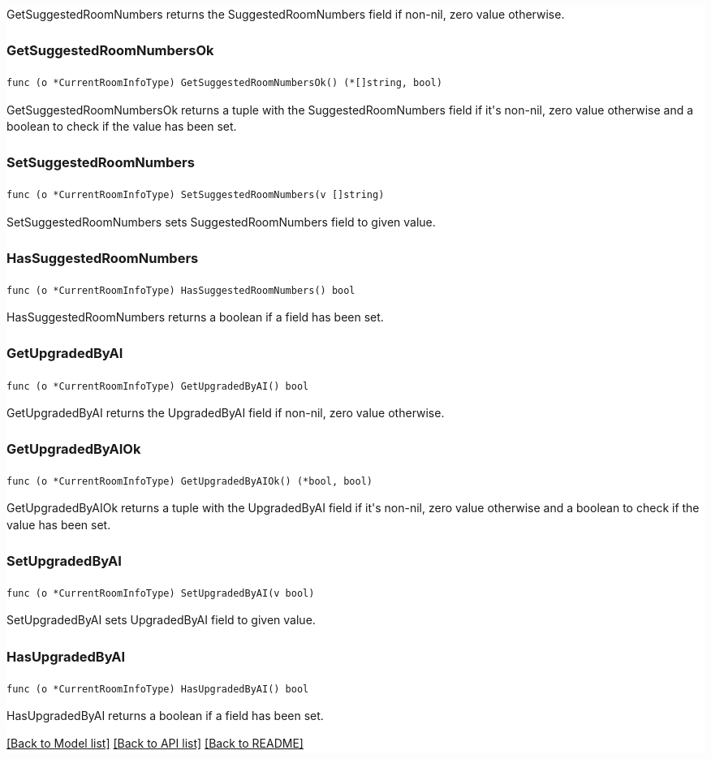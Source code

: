 GetSuggestedRoomNumbers returns the SuggestedRoomNumbers field if non-nil, zero value otherwise.

### GetSuggestedRoomNumbersOk

`func (o *CurrentRoomInfoType) GetSuggestedRoomNumbersOk() (*[]string, bool)`

GetSuggestedRoomNumbersOk returns a tuple with the SuggestedRoomNumbers field if it's non-nil, zero value otherwise
and a boolean to check if the value has been set.

### SetSuggestedRoomNumbers

`func (o *CurrentRoomInfoType) SetSuggestedRoomNumbers(v []string)`

SetSuggestedRoomNumbers sets SuggestedRoomNumbers field to given value.

### HasSuggestedRoomNumbers

`func (o *CurrentRoomInfoType) HasSuggestedRoomNumbers() bool`

HasSuggestedRoomNumbers returns a boolean if a field has been set.

### GetUpgradedByAI

`func (o *CurrentRoomInfoType) GetUpgradedByAI() bool`

GetUpgradedByAI returns the UpgradedByAI field if non-nil, zero value otherwise.

### GetUpgradedByAIOk

`func (o *CurrentRoomInfoType) GetUpgradedByAIOk() (*bool, bool)`

GetUpgradedByAIOk returns a tuple with the UpgradedByAI field if it's non-nil, zero value otherwise
and a boolean to check if the value has been set.

### SetUpgradedByAI

`func (o *CurrentRoomInfoType) SetUpgradedByAI(v bool)`

SetUpgradedByAI sets UpgradedByAI field to given value.

### HasUpgradedByAI

`func (o *CurrentRoomInfoType) HasUpgradedByAI() bool`

HasUpgradedByAI returns a boolean if a field has been set.


[[Back to Model list]](../README.md#documentation-for-models) [[Back to API list]](../README.md#documentation-for-api-endpoints) [[Back to README]](../README.md)


